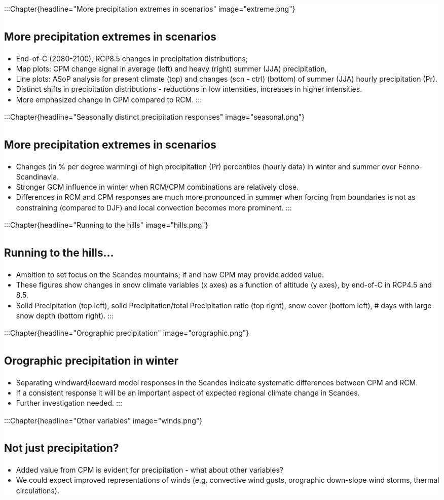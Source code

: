 :::Chapter{headline="More precipitation extremes in scenarios" image="extreme.png"}
## More precipitation extremes in scenarios
- End-of-C (2080-2100), RCP8.5 changes in precipitation distributions;
- Map plots: CPM change signal in average (left) and heavy (right) summer (JJA)
  precipitation,
- Line plots: ASoP analysis for present climate (top) and changes (scn - ctrl)
  (bottom) of summer (JJA) hourly precipitation (Pr).
- Distinct shifts in precipitation distributions - reductions in low
  intensities, increases in higher intensities.
- More emphasized change in CPM compared to RCM.
:::

:::Chapter{headline="Seasonally distinct precipitation responses" image="seasonal.png"}
## More precipitation extremes in scenarios
- Changes (in % per degree warming) of high precipitation (Pr) percentiles
  (hourly data) in winter and summer over Fenno-Scandinavia.
- Stronger GCM influence in winter when RCM/CPM combinations are relatively
  close.
- Differences in RCM and CPM responses are much more pronounced in summer when
  forcing from boundaries is not as constraining (compared to DJF) and local
  convection becomes more prominent.
:::

:::Chapter{headline="Running to the hills" image="hills.png"}
## Running to the hills...
- Ambition to set focus on the Scandes mountains; if and how CPM may provide
  added value.
- These figures show changes in snow climate variables (x axes) as a function of
  altitude (y axes), by end-of-C in RCP4.5 and 8.5.
- Solid Precipitation (top left), solid Precipitation/total Precipitation ratio
  (top right), snow cover (bottom left), # days with large snow depth (bottom
  right).
:::

:::Chapter{headline="Orographic precipitation" image="orographic.png"}
## Orographic precipitation in winter
- Separating windward/leeward model responses in the Scandes indicate systematic
  differences between CPM and RCM.
- If a consistent response it will be an important aspect of expected regional
  climate change in Scandes.
- Further investigation needed.
:::

:::Chapter{headline="Other variables" image="winds.png"}
## Not just precipitation?
- Added value from CPM is evident for precipitation - what about other
  variables?
- We could expect improved representations of winds (e.g. convective wind gusts,
  orographic down-slope wind storms, thermal circulations).
